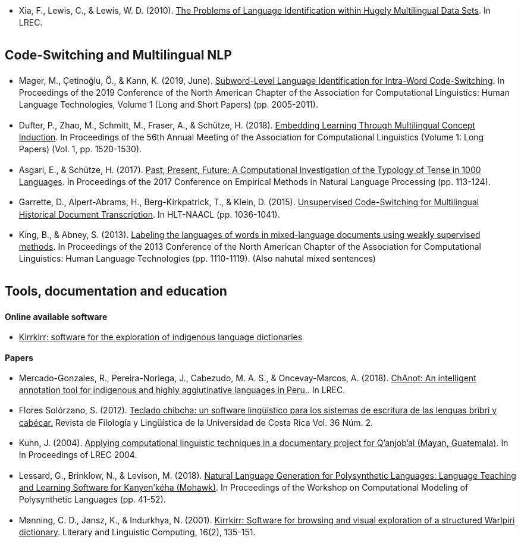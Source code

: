 - Xia, F., Lewis, C., & Lewis, W. D. (2010). [The Problems of Language Identification within Hugely Multilingual Data Sets](http://mt-archive.info/LREC-2010-Xia.pdf). In LREC.

## Code-Switching and Multilingual NLP

- Mager, M., Çetinoğlu, Ö., & Kann, K. (2019, June). [Subword-Level Language Identification for Intra-Word Code-Switching](https://www.aclweb.org/anthology/papers/N/N19/N19-1201/). In Proceedings of the 2019 Conference of the North American Chapter of the Association for Computational Linguistics: Human Language Technologies, Volume 1 (Long and Short Papers) (pp. 2005-2011).

- Dufter, P., Zhao, M., Schmitt, M., Fraser, A., & Schütze, H. (2018). [Embedding Learning Through Multilingual Concept Induction](http://www.aclweb.org/anthology/P18-1141). In Proceedings of the 56th Annual Meeting of the Association for Computational Linguistics (Volume 1: Long Papers) (Vol. 1, pp. 1520-1530).

- Asgari, E., & Schütze, H. (2017). [Past, Present, Future: A Computational Investigation of the Typology of Tense in 1000 Languages](http://www.aclweb.org/anthology/D17-1011). In Proceedings of the 2017 Conference on Empirical Methods in Natural Language Processing (pp. 113-124).

- Garrette, D., Alpert-Abrams, H., Berg-Kirkpatrick, T., & Klein, D. (2015). [Unsupervised Code-Switching for Multilingual Historical Document Transcription](http://www.cs.utexas.edu/~ml/papers/garrette.naacl15.pdf). In HLT-NAACL (pp. 1036-1041).

- King, B., & Abney, S. (2013). [Labeling the languages of words in mixed-language documents using weakly supervised methods](http://www.aclweb.org/anthology/N13-1131). In Proceedings of the 2013 Conference of the North American Chapter of the Association for Computational Linguistics: Human Language Technologies (pp. 1110-1119). (Also nahutal mixed sentences)

## Tools, documentation and education
**Online available software**
- [Kirrkirr: software for the exploration of indigenous language dictionaries](https://nlp.stanford.edu/kirrkirr/)

**Papers**


- Mercado-Gonzales, R., Pereira-Noriega, J., Cabezudo, M. A. S., & Oncevay-Marcos, A. (2018). [ChAnot: An intelligent annotation tool for indigenous and highly agglutinative languages in Peru.](https://github.com/iapucp/chanot-lrec2018). In LREC.

- Flores Solórzano, S. (2012). [Teclado chibcha: un software lingüístico para los sistemas de escritura de las lenguas bribri y cabécar.](http://repositorio.ucr.ac.cr/bitstream/handle/10669/14459/1110-1580-1-SM.pdf) Revista de Filología y Lingüística de la Universidad de Costa Rica Vol. 36 Núm. 2.

- Kuhn, J. (2004). [Applying computational linguistic techniques in a documentary project for Q’anjob’al (Mayan, Guatemala)](http://citeseerx.ist.psu.edu/viewdoc/download;jsessionid=38AE54494D1E31D064F78F599CF0AEE0?doi=10.1.1.154.6408&rep=rep1&type=pdf). In In Proceedings of LREC 2004.

- Lessard, G., Brinklow, N., & Levison, M. (2018). [Natural Language Generation for Polysynthetic Languages: Language Teaching and Learning Software for Kanyen’kéha (Mohawk)](http://www.aclweb.org/anthology/W18-4805). In Proceedings of the Workshop on Computational Modeling of Polysynthetic Languages (pp. 41-52).

- Manning, C. D., Jansz, K., & Indurkhya, N. (2001). [Kirrkirr: Software for browsing and visual exploration of a structured Warlpiri dictionary](https://nlp.stanford.edu/kirrkirr/doc/ach-allc2000-ver5-single.pdf). Literary and Linguistic Computing, 16(2), 135-151.

